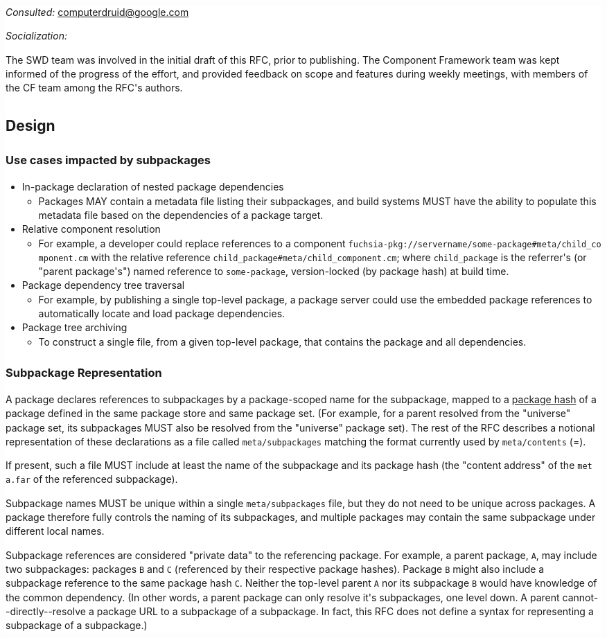_Consulted:_ computerdruid@google.com

_Socialization:_

The SWD team was involved in the initial draft of this RFC, prior to publishing.
The Component Framework team was kept informed of the progress of the effort,
and provided feedback on scope and features during weekly meetings, with members
of the CF team among the RFC's authors.

## Design

### Use cases impacted by subpackages

  * In-package declaration of nested package dependencies
    * Packages MAY contain a metadata file listing their subpackages, and build
      systems MUST have the ability to populate this metadata file based on the
      dependencies of a package target.
  * Relative component resolution
    * For example, a developer could replace references to a component
      `fuchsia-pkg://servername/some-package#meta/child_component.cm` with the
      relative reference `child_package#meta/child_component.cm`; where
      `child_package` is the referrer's (or "parent package's") named reference
      to `some-package`, version-locked (by package hash) at build time.
  * Package dependency tree traversal
    * For example, by publishing a single top-level package, a package server
      could use the embedded package references to automatically locate and load
      package dependencies.
  * Package tree archiving
    * To construct a single file, from a given top-level package, that contains
      the package and all dependencies.

### Subpackage Representation

A package declares references to subpackages by a package-scoped name for the
subpackage, mapped to a
[package hash](get-started/learn/intro/packages.md) of a package defined
in the same package store and same package set. (For example, for a parent
resolved from the "universe" package set, its subpackages MUST also be resolved
from the "universe" package set). The rest of the RFC describes a notional
representation of these declarations as a file called `meta/subpackages`
matching the format currently used by `meta/contents` (<name>=<hash>).

If present, such a file MUST include at least the name of the subpackage and its
package hash (the "content address" of the `meta.far` of the referenced
subpackage).

Subpackage names MUST be unique within a single `meta/subpackages` file, but
they do not need to be unique across packages. A package therefore fully
controls the naming of its subpackages, and multiple packages may contain the
same subpackage under different local names.

Subpackage references are considered "private data" to the referencing package.
For example, a parent package, `A`, may include two subpackages: packages `B`
and `C` (referenced by their respective package hashes). Package `B` might also
include a subpackage reference to the same package hash `C`. Neither the
top-level parent `A` nor its subpackage `B` would have knowledge of the common
dependency. (In other words, a parent package can only resolve it's subpackages,
one level down. A parent cannot--directly--resolve a package URL to a subpackage
of a subpackage. In fact, this RFC does not define a syntax for representing a
subpackage of a subpackage.)
